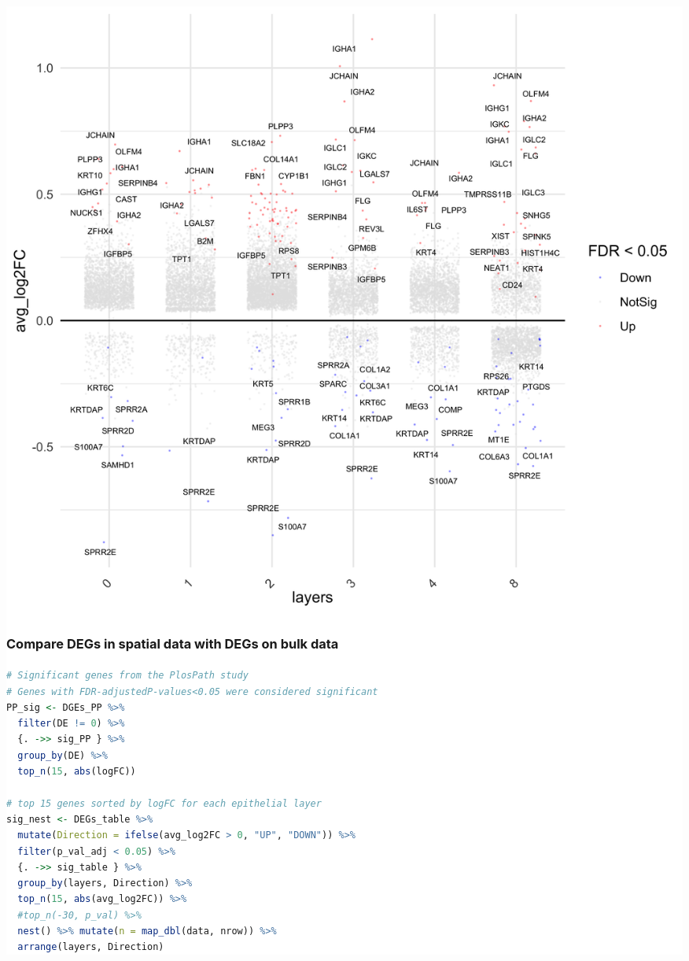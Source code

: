 <img src="../Figures/06/06b_DEGs_volcano_plot_subMuc.png"
data-fig-align="center" />

### Compare DEGs in spatial data with DEGs on bulk data

``` r
# Significant genes from the PlosPath study
# Genes with FDR-adjustedP-values<0.05 were considered significant
PP_sig <- DGEs_PP %>%
  filter(DE != 0) %>%
  {. ->> sig_PP } %>%
  group_by(DE) %>%
  top_n(15, abs(logFC))

# top 15 genes sorted by logFC for each epithelial layer
sig_nest <- DEGs_table %>%
  mutate(Direction = ifelse(avg_log2FC > 0, "UP", "DOWN")) %>%
  filter(p_val_adj < 0.05) %>%
  {. ->> sig_table } %>%
  group_by(layers, Direction) %>%
  top_n(15, abs(avg_log2FC)) %>% 
  #top_n(-30, p_val) %>% 
  nest() %>% mutate(n = map_dbl(data, nrow)) %>%
  arrange(layers, Direction)

```